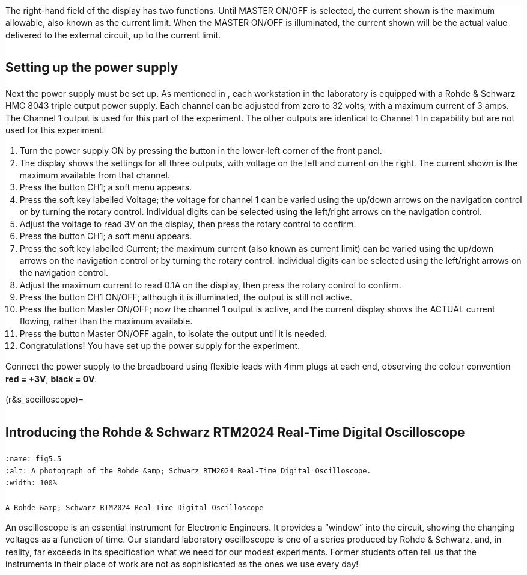The right-hand field of the display has two functions. Until MASTER ON/OFF is selected, the current shown is the maximum allowable, also known as the current limit. When the MASTER ON/OFF is illuminated, the current shown will be the actual value delivered to the external circuit, up to the current limit.

## Setting up the power supply

Next the power supply must be set up. As mentioned in [](sec5.3), each workstation in the laboratory is equipped with a Rohde &amp; Schwarz HMC 8043 triple output power supply. Each channel can be adjusted from zero to 32 volts, with a maximum current of 3 amps. The Channel 1 output is used for this part of the experiment. The other outputs are identical to Channel 1 in capability but are not used for this experiment.

1. Turn the power supply ON by pressing the button in the lower-left corner of the front panel.
2. The display shows the settings for all three outputs, with voltage on the left and current on the right. The current shown is the maximum available from that channel.
3. Press the button CH1; a soft menu appears.
4. Press the soft key labelled Voltage; the voltage for channel 1 can be varied using the up/down arrows on the navigation control or by turning the rotary control. Individual digits can be selected using the left/right arrows on the navigation control.
5. Adjust the voltage to read 3V on the display, then press the rotary control to confirm.
6. Press the button CH1; a soft menu appears.
7. Press the soft key labelled Current; the maximum current (also known as current limit) can be varied using the up/down arrows on the navigation control or by turning the rotary control. Individual digits can be selected using the left/right arrows on the navigation control.
8. Adjust the maximum current to read 0.1A on the display, then press the rotary control to confirm.
9. Press the button CH1 ON/OFF; although it is illuminated, the output is still not active.
10. Press the button Master ON/OFF; now the channel 1 output is active, and the current display shows the ACTUAL current flowing, rather than the maximum available.
11. Press the button Master ON/OFF again, to isolate the output until it is needed.
12. Congratulations! You have set up the power supply for the experiment.

Connect the power supply to the breadboard using flexible leads with 4mm plugs at each end, observing the colour convention **red = +3V**, **black = 0V**.

(r&s_socilloscope)=
## Introducing the Rohde &amp; Schwarz RTM2024 Real-Time Digital Oscilloscope

```{figure} pictures/r&s-digital-oscilloscope.jpg
:name: fig5.5
:alt: A photograph of the Rohde &amp; Schwarz RTM2024 Real-Time Digital Oscilloscope.
:width: 100%

A Rohde &amp; Schwarz RTM2024 Real-Time Digital Oscilloscope
```


An oscilloscope is an essential instrument for Electronic Engineers. It provides a &ldquo;window&rdquo; into the circuit, showing the changing voltages as a function of time. Our standard laboratory oscilloscope is one of a series produced by Rohde &amp; Schwarz, and, in reality, far exceeds in its specification what we need for our modest experiments. Former students often tell us that the instruments in their place of work are not as sophisticated as the ones we use every day!
